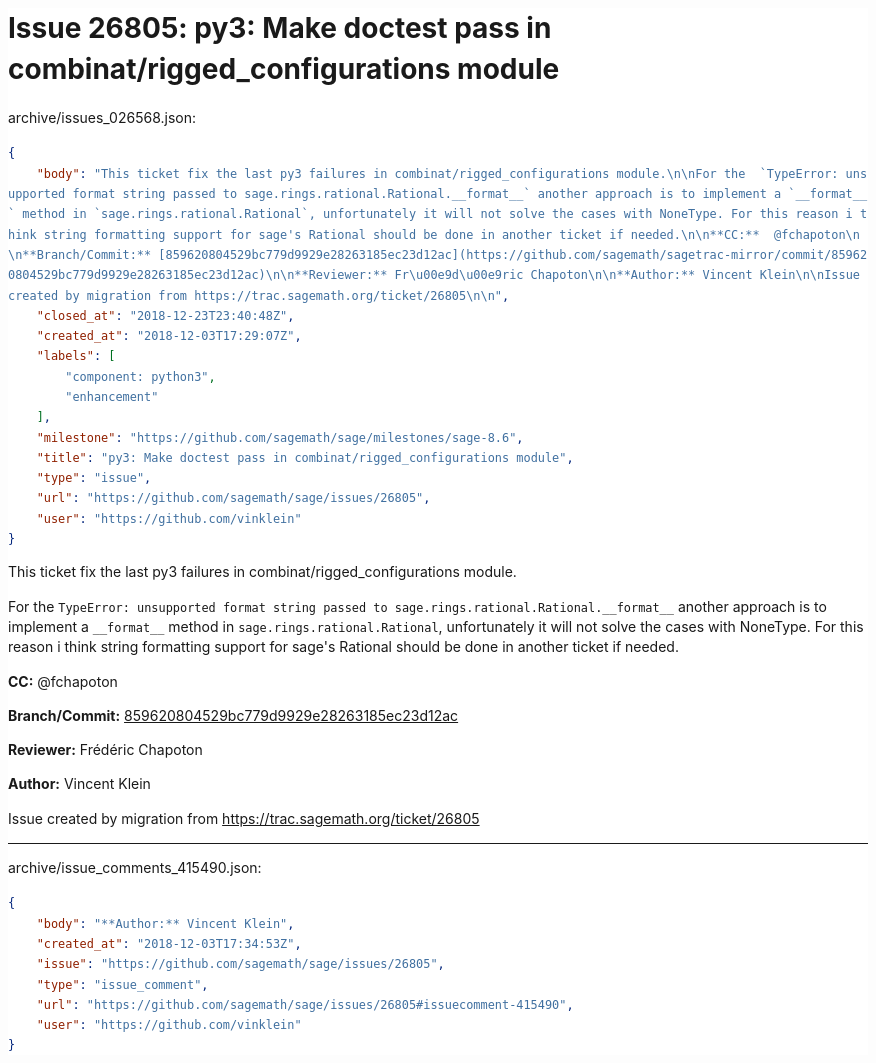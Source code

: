 # Issue 26805: py3: Make doctest pass in combinat/rigged_configurations module

archive/issues_026568.json:
```json
{
    "body": "This ticket fix the last py3 failures in combinat/rigged_configurations module.\n\nFor the  `TypeError: unsupported format string passed to sage.rings.rational.Rational.__format__` another approach is to implement a `__format__` method in `sage.rings.rational.Rational`, unfortunately it will not solve the cases with NoneType. For this reason i think string formatting support for sage's Rational should be done in another ticket if needed.\n\n**CC:**  @fchapoton\n\n**Branch/Commit:** [859620804529bc779d9929e28263185ec23d12ac](https://github.com/sagemath/sagetrac-mirror/commit/859620804529bc779d9929e28263185ec23d12ac)\n\n**Reviewer:** Fr\u00e9d\u00e9ric Chapoton\n\n**Author:** Vincent Klein\n\nIssue created by migration from https://trac.sagemath.org/ticket/26805\n\n",
    "closed_at": "2018-12-23T23:40:48Z",
    "created_at": "2018-12-03T17:29:07Z",
    "labels": [
        "component: python3",
        "enhancement"
    ],
    "milestone": "https://github.com/sagemath/sage/milestones/sage-8.6",
    "title": "py3: Make doctest pass in combinat/rigged_configurations module",
    "type": "issue",
    "url": "https://github.com/sagemath/sage/issues/26805",
    "user": "https://github.com/vinklein"
}
```
This ticket fix the last py3 failures in combinat/rigged_configurations module.

For the  `TypeError: unsupported format string passed to sage.rings.rational.Rational.__format__` another approach is to implement a `__format__` method in `sage.rings.rational.Rational`, unfortunately it will not solve the cases with NoneType. For this reason i think string formatting support for sage's Rational should be done in another ticket if needed.

**CC:**  @fchapoton

**Branch/Commit:** [859620804529bc779d9929e28263185ec23d12ac](https://github.com/sagemath/sagetrac-mirror/commit/859620804529bc779d9929e28263185ec23d12ac)

**Reviewer:** Frédéric Chapoton

**Author:** Vincent Klein

Issue created by migration from https://trac.sagemath.org/ticket/26805





---

archive/issue_comments_415490.json:
```json
{
    "body": "**Author:** Vincent Klein",
    "created_at": "2018-12-03T17:34:53Z",
    "issue": "https://github.com/sagemath/sage/issues/26805",
    "type": "issue_comment",
    "url": "https://github.com/sagemath/sage/issues/26805#issuecomment-415490",
    "user": "https://github.com/vinklein"
}
```
